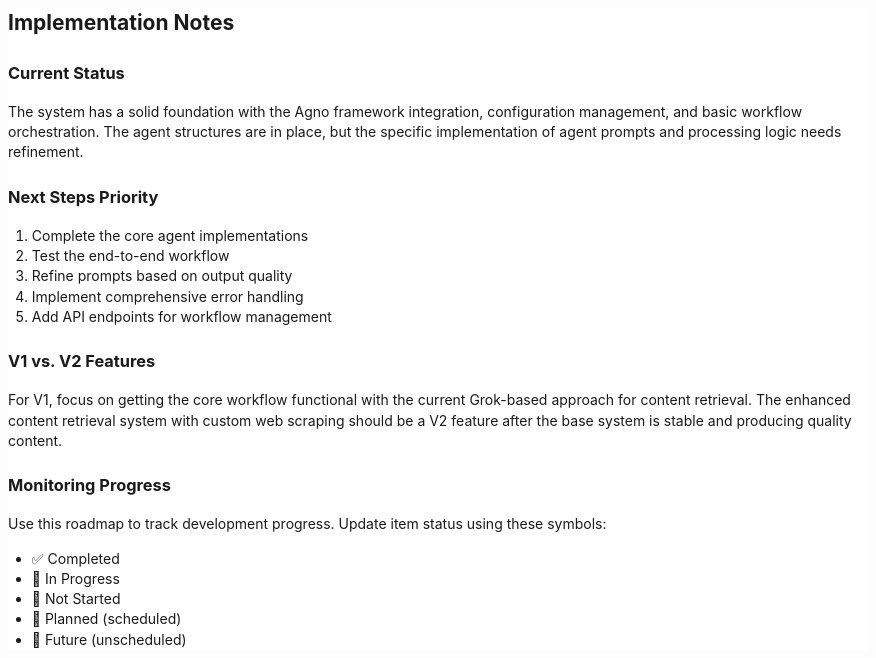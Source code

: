 ## Implementation Notes

### Current Status
The system has a solid foundation with the Agno framework integration, configuration management, and basic workflow orchestration. The agent structures are in place, but the specific implementation of agent prompts and processing logic needs refinement.

### Next Steps Priority
1. Complete the core agent implementations
2. Test the end-to-end workflow
3. Refine prompts based on output quality
4. Implement comprehensive error handling
5. Add API endpoints for workflow management

### V1 vs. V2 Features
For V1, focus on getting the core workflow functional with the current Grok-based approach for content retrieval. The enhanced content retrieval system with custom web scraping should be a V2 feature after the base system is stable and producing quality content.

### Monitoring Progress
Use this roadmap to track development progress. Update item status using these symbols:
- ✅ Completed
- 🚧 In Progress
- 🔲 Not Started
- 📅 Planned (scheduled)
- 🔮 Future (unscheduled) 